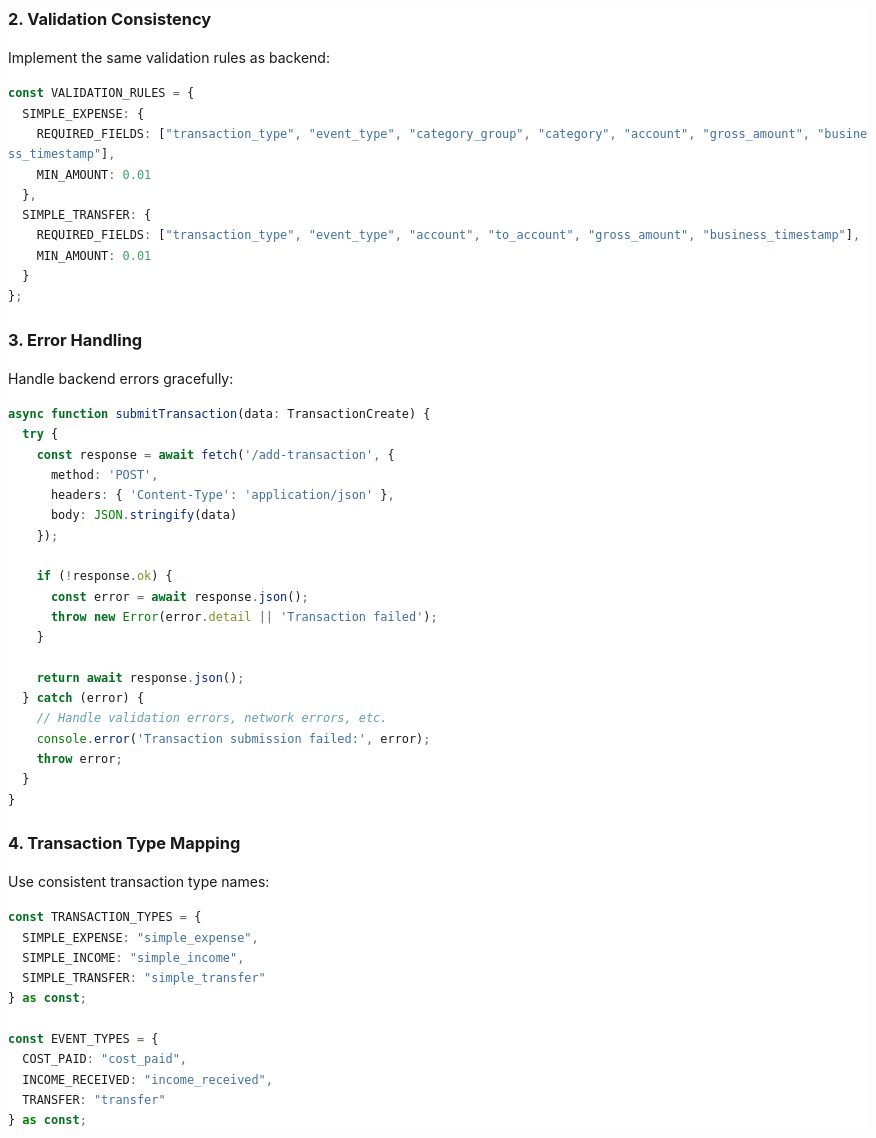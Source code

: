 ### 2. Validation Consistency

Implement the same validation rules as backend:

```typescript
const VALIDATION_RULES = {
  SIMPLE_EXPENSE: {
    REQUIRED_FIELDS: ["transaction_type", "event_type", "category_group", "category", "account", "gross_amount", "business_timestamp"],
    MIN_AMOUNT: 0.01
  },
  SIMPLE_TRANSFER: {
    REQUIRED_FIELDS: ["transaction_type", "event_type", "account", "to_account", "gross_amount", "business_timestamp"],
    MIN_AMOUNT: 0.01
  }
};
```

### 3. Error Handling

Handle backend errors gracefully:

```typescript
async function submitTransaction(data: TransactionCreate) {
  try {
    const response = await fetch('/add-transaction', {
      method: 'POST',
      headers: { 'Content-Type': 'application/json' },
      body: JSON.stringify(data)
    });
    
    if (!response.ok) {
      const error = await response.json();
      throw new Error(error.detail || 'Transaction failed');
    }
    
    return await response.json();
  } catch (error) {
    // Handle validation errors, network errors, etc.
    console.error('Transaction submission failed:', error);
    throw error;
  }
}
```

### 4. Transaction Type Mapping

Use consistent transaction type names:

```typescript
const TRANSACTION_TYPES = {
  SIMPLE_EXPENSE: "simple_expense",
  SIMPLE_INCOME: "simple_income",
  SIMPLE_TRANSFER: "simple_transfer"
} as const;

const EVENT_TYPES = {
  COST_PAID: "cost_paid",
  INCOME_RECEIVED: "income_received",
  TRANSFER: "transfer"
} as const;
```

